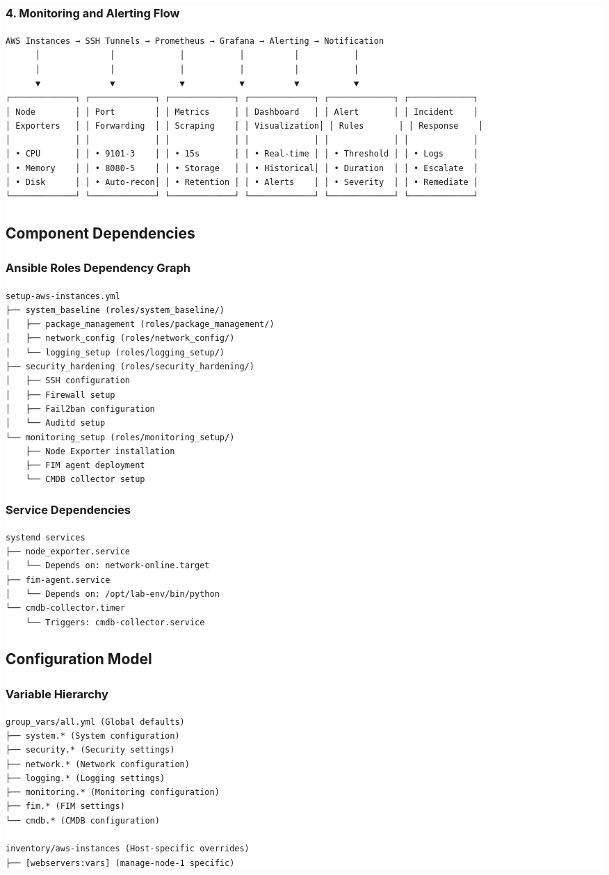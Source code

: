 ### 4. Monitoring and Alerting Flow
```
AWS Instances → SSH Tunnels → Prometheus → Grafana → Alerting → Notification
      │              │             │           │          │           │
      │              │             │           │          │           │
      ▼              ▼             ▼           ▼          ▼           ▼
┌─────────────┐ ┌─────────────┐ ┌─────────────┐ ┌─────────────┐ ┌─────────────┐ ┌─────────────┐
│ Node        │ │ Port        │ │ Metrics     │ │ Dashboard   │ │ Alert       │ │ Incident    │
│ Exporters   │ │ Forwarding  │ │ Scraping    │ │ Visualization│ │ Rules       │ │ Response    │
│             │ │             │ │             │ │             │ │             │ │             │
│ • CPU       │ │ • 9101-3    │ │ • 15s       │ │ • Real-time │ │ • Threshold │ │ • Logs      │
│ • Memory    │ │ • 8080-5    │ │ • Storage   │ │ • Historical│ │ • Duration  │ │ • Escalate  │
│ • Disk      │ │ • Auto-recon│ │ • Retention │ │ • Alerts    │ │ • Severity  │ │ • Remediate │
└─────────────┘ └─────────────┘ └─────────────┘ └─────────────┘ └─────────────┘ └─────────────┘
```

## Component Dependencies

### Ansible Roles Dependency Graph
```
setup-aws-instances.yml
├── system_baseline (roles/system_baseline/)
│   ├── package_management (roles/package_management/)
│   ├── network_config (roles/network_config/)
│   └── logging_setup (roles/logging_setup/)
├── security_hardening (roles/security_hardening/)
│   ├── SSH configuration
│   ├── Firewall setup
│   ├── Fail2ban configuration
│   └── Auditd setup
└── monitoring_setup (roles/monitoring_setup/)
    ├── Node Exporter installation
    ├── FIM agent deployment
    └── CMDB collector setup
```

### Service Dependencies
```
systemd services
├── node_exporter.service
│   └── Depends on: network-online.target
├── fim-agent.service
│   └── Depends on: /opt/lab-env/bin/python
└── cmdb-collector.timer
    └── Triggers: cmdb-collector.service
```

## Configuration Model

### Variable Hierarchy
```
group_vars/all.yml (Global defaults)
├── system.* (System configuration)
├── security.* (Security settings)
├── network.* (Network configuration)
├── logging.* (Logging settings)
├── monitoring.* (Monitoring configuration)
├── fim.* (FIM settings)
└── cmdb.* (CMDB configuration)

inventory/aws-instances (Host-specific overrides)
├── [webservers:vars] (manage-node-1 specific)
```